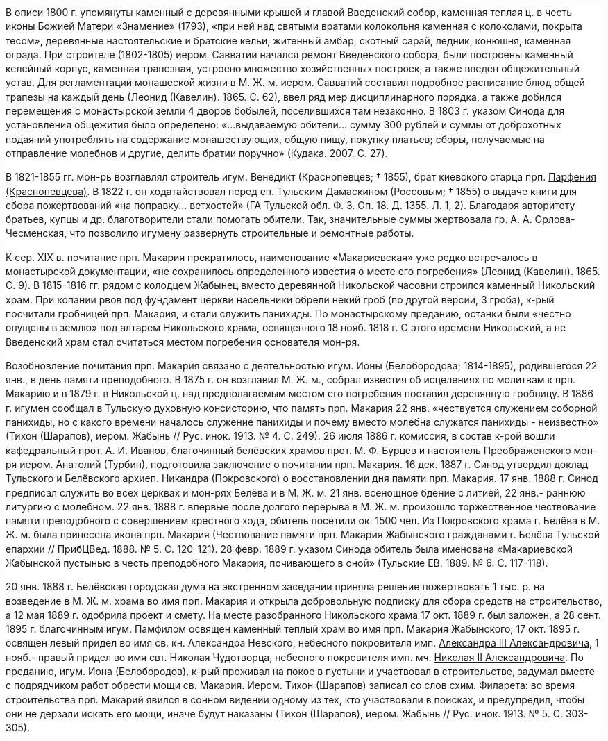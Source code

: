 В описи 1800 г. упомянуты каменный с деревянными крышей и главой Введенский собор, каменная теплая ц. в честь иконы Божией Матери «Знамение» (1793), «при ней над святыми вратами колокольня каменная с колоколами, покрыта тесом», деревянные настоятельские и братские кельи, житенный амбар, скотный сарай, ледник, конюшня, каменная ограда. При строителе (1802-1805) иером. Савватии начался ремонт Введенского собора, были построены каменный келейный корпус, каменная трапезная, устроено множество хозяйственных построек, а также введен общежительный устав. Для регламентации монашеской жизни в М. Ж. м. иером. Савватий составил подробное расписание блюд общей трапезы на каждый день (Леонид (Кавелин). 1865. С. 62), ввел ряд мер дисциплинарного порядка, а также добился перемещения с монастырской земли 4 дворов бобылей, поселившихся там незаконно. В 1803 г. указом Синода для установления общежития было определено: «...выдаваемую обители... сумму 300 рублей и суммы от доброхотных подаяний употреблять на содержание монашествующих, общую пищу, покупку платьев; сборы, получаемые на отправление молебнов и другие, делить братии поручно» (Кудака. 2007. С. 27).

В 1821-1855 гг. мон-рь возглавлял строитель игум. Венедикт (Краснопевцев; † 1855), брат киевского старца прп. [Парфения (Краснопевцева)](<https://pravenc.ru/text/Парфения (Краснопевцева).html>). В 1822 г. он ходатайствовал перед еп. Тульским Дамаскином (Россовым; † 1855) о выдаче книги для сбора пожертвований «на поправку... ветхостей» (ГА Тульской обл. Ф. 3. Оп. 18. Д. 1355. Л. 1, 2). Благодаря авторитету братьев, купцы и др. благотворители стали помогать обители. Так, значительные суммы жертвовала гр. А. А. Орлова-Чесменская, что позволило игумену развернуть строительные и ремонтные работы.

К сер. XIX в. почитание прп. Макария прекратилось, наименование «Макариевская» уже редко встречалось в монастырской документации, «не сохранилось определенного известия о месте его погребения» (Леонид (Кавелин). 1865. С. 9). В 1815-1816 гг. рядом с колодцем Жабынец вместо деревянной Никольской часовни строился каменный Никольский храм. При копании рвов под фундамент церкви насельники обрели некий гроб (по другой версии, 3 гроба), к-рый посчитали гробницей прп. Макария, и стали служить панихиды. По монастырскому преданию, останки были «честно опущены в землю» под алтарем Никольского храма, освященного 18 нояб. 1818 г. С этого времени Никольский, а не Введенский храм стал считаться местом погребения основателя мон-ря.

Возобновление почитания прп. Макария связано с деятельностью игум. Ионы (Белобородова; 1814-1895), родившегося 22 янв., в день памяти преподобного. В 1875 г. он возглавил М. Ж. м., собрал известия об исцелениях по молитвам к прп. Макарию и в 1879 г. в Никольской ц. над предполагаемым местом его погребения поставил деревянную гробницу. В 1886 г. игумен сообщал в Тульскую духовную консисторию, что память прп. Макария 22 янв. «чествуется служением соборной панихиды, но с какого времени началось служение панихиды и почему вместо молебна служатся панихиды - неизвестно» (Тихон (Шарапов), иером. Жабынь // Рус. инок. 1913. № 4. С. 249). 26 июля 1886 г. комиссия, в состав к-рой вошли кафедральный прот. А. И. Иванов, благочинный белёвских храмов прот. М. Ф. Бурцев и настоятель Преображенского мон-ря иером. Анатолий (Турбин), подготовила заключение о почитании прп. Макария. 16 дек. 1887 г. Синод утвердил доклад Тульского и Белёвского архиеп. Никандра (Покровского) о восстановлении дня памяти прп. Макария. 17 янв. 1888 г. Синод предписал служить во всех церквах и мон-рях Белёва и в М. Ж. м. 21 янв. всенощное бдение с литией, 22 янв.- раннюю литургию с молебном. 22 янв. 1888 г. впервые после долгого перерыва в М. Ж. м. произошло торжественное чествование памяти преподобного с совершением крестного хода, обитель посетили ок. 1500 чел. Из Покровского храма г. Белёва в М. Ж. м. была принесена икона прп. Макария (Чествование памяти прп. Макария Жабынского гражданами г. Белёва Тульской епархии // ПрибЦВед. 1888. № 5. С. 120-121). 28 февр. 1889 г. указом Синода обитель была именована «Макариевской Жабынской пустынью в честь преподобного Макария, почивающего в оной» (Тульские ЕВ. 1889. № 6. С. 117-118).

20 янв. 1888 г. Белёвская городская дума на экстренном заседании приняла решение пожертвовать 1 тыс. р. на возведение в М. Ж. м. храма во имя прп. Макария и открыла добровольную подписку для сбора средств на строительство, а 12 мая 1889 г. одобрила проект и смету. На месте разобранного Никольского храма 17 окт. 1889 г. был заложен, а 28 сент. 1895 г. благочинным игум. Памфилом освящен каменный теплый храм во имя прп. Макария Жабынского; 17 окт. 1895 г. освящен левый придел во имя св. кн. Александра Невского, небесного покровителя имп. [Александра III Александровича](<https://pravenc.ru/text/Александр III Александрович.html>), 1 нояб.- правый придел во имя свт. Николая Чудотворца, небесного покровителя имп. мч. [Николая II Александровича](<https://pravenc.ru/text/Николай II Александрович.html>). По преданию, игум. Иона (Белобородов), к-рый проживал на покое в пустыни и участвовал в строительстве, задумал вместе с подрядчиком работ обрести мощи св. Макария. Иером. [Тихон (Шарапов)](<https://pravenc.ru/text/Тихон (Шарапов).html>) записал со слов схим. Филарета: во время строительства прп. Макарий явился в сонном видении одному из тех, кто участвовали в поисках, и предупредил, чтобы они не дерзали искать его мощи, иначе будут наказаны (Тихон (Шарапов), иером. Жабынь // Рус. инок. 1913. № 5. С. 303-305).
